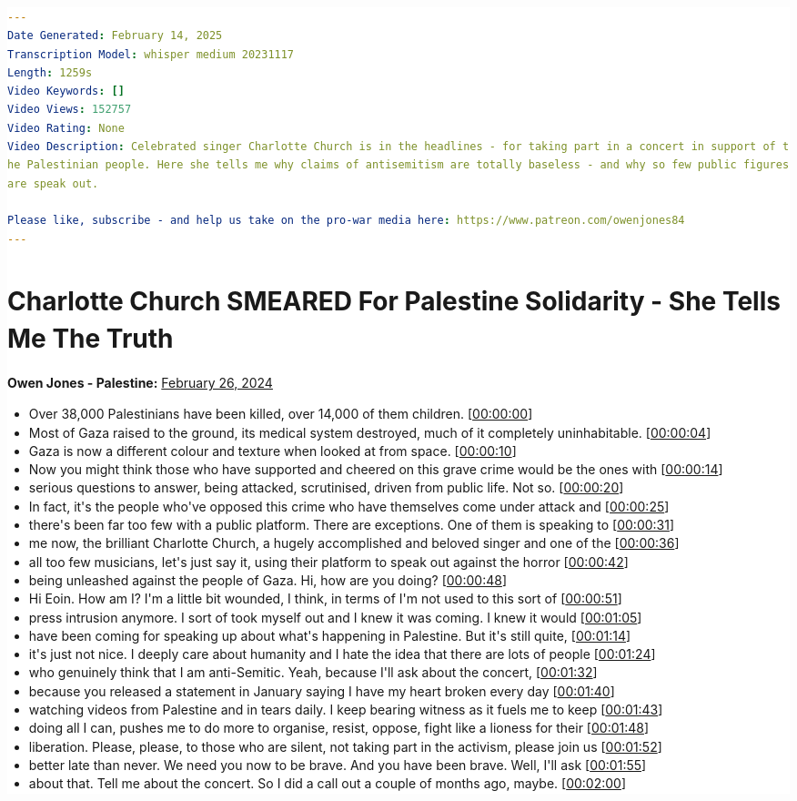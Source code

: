 ```yaml
---
Date Generated: February 14, 2025
Transcription Model: whisper medium 20231117
Length: 1259s
Video Keywords: []
Video Views: 152757
Video Rating: None
Video Description: Celebrated singer Charlotte Church is in the headlines - for taking part in a concert in support of the Palestinian people. Here she tells me why claims of antisemitism are totally baseless - and why so few public figures are speak out.

Please like, subscribe - and help us take on the pro-war media here: https://www.patreon.com/owenjones84
---
```


# Charlotte Church SMEARED For Palestine Solidarity - She Tells Me The Truth
**Owen Jones - Palestine:** [February 26, 2024](https://www.youtube.com/watch?v=xaAAeArvAmY)
*  Over 38,000 Palestinians have been killed, over 14,000 of them children. [[00:00:00](https://www.youtube.com/watch?v=xaAAeArvAmY&t=0.0s)]
*  Most of Gaza raised to the ground, its medical system destroyed, much of it completely uninhabitable. [[00:00:04](https://www.youtube.com/watch?v=xaAAeArvAmY&t=4.4s)]
*  Gaza is now a different colour and texture when looked at from space. [[00:00:10](https://www.youtube.com/watch?v=xaAAeArvAmY&t=10.08s)]
*  Now you might think those who have supported and cheered on this grave crime would be the ones with [[00:00:14](https://www.youtube.com/watch?v=xaAAeArvAmY&t=14.24s)]
*  serious questions to answer, being attacked, scrutinised, driven from public life. Not so. [[00:00:20](https://www.youtube.com/watch?v=xaAAeArvAmY&t=20.080000000000002s)]
*  In fact, it's the people who've opposed this crime who have themselves come under attack and [[00:00:25](https://www.youtube.com/watch?v=xaAAeArvAmY&t=25.76s)]
*  there's been far too few with a public platform. There are exceptions. One of them is speaking to [[00:00:31](https://www.youtube.com/watch?v=xaAAeArvAmY&t=31.44s)]
*  me now, the brilliant Charlotte Church, a hugely accomplished and beloved singer and one of the [[00:00:36](https://www.youtube.com/watch?v=xaAAeArvAmY&t=36.160000000000004s)]
*  all too few musicians, let's just say it, using their platform to speak out against the horror [[00:00:42](https://www.youtube.com/watch?v=xaAAeArvAmY&t=42.16s)]
*  being unleashed against the people of Gaza. Hi, how are you doing? [[00:00:48](https://www.youtube.com/watch?v=xaAAeArvAmY&t=48.24s)]
*  Hi Eoin. How am I? I'm a little bit wounded, I think, in terms of I'm not used to this sort of [[00:00:51](https://www.youtube.com/watch?v=xaAAeArvAmY&t=51.92s)]
*  press intrusion anymore. I sort of took myself out and I knew it was coming. I knew it would [[00:01:05](https://www.youtube.com/watch?v=xaAAeArvAmY&t=65.84s)]
*  have been coming for speaking up about what's happening in Palestine. But it's still quite, [[00:01:14](https://www.youtube.com/watch?v=xaAAeArvAmY&t=74.32s)]
*  it's just not nice. I deeply care about humanity and I hate the idea that there are lots of people [[00:01:24](https://www.youtube.com/watch?v=xaAAeArvAmY&t=84.55999999999999s)]
*  who genuinely think that I am anti-Semitic. Yeah, because I'll ask about the concert, [[00:01:32](https://www.youtube.com/watch?v=xaAAeArvAmY&t=92.39999999999999s)]
*  because you released a statement in January saying I have my heart broken every day [[00:01:40](https://www.youtube.com/watch?v=xaAAeArvAmY&t=100.16s)]
*  watching videos from Palestine and in tears daily. I keep bearing witness as it fuels me to keep [[00:01:43](https://www.youtube.com/watch?v=xaAAeArvAmY&t=103.6s)]
*  doing all I can, pushes me to do more to organise, resist, oppose, fight like a lioness for their [[00:01:48](https://www.youtube.com/watch?v=xaAAeArvAmY&t=108.08s)]
*  liberation. Please, please, to those who are silent, not taking part in the activism, please join us [[00:01:52](https://www.youtube.com/watch?v=xaAAeArvAmY&t=112.39999999999999s)]
*  better late than never. We need you now to be brave. And you have been brave. Well, I'll ask [[00:01:55](https://www.youtube.com/watch?v=xaAAeArvAmY&t=115.91999999999999s)]
*  about that. Tell me about the concert. So I did a call out a couple of months ago, maybe. [[00:02:00](https://www.youtube.com/watch?v=xaAAeArvAmY&t=120.08s)]